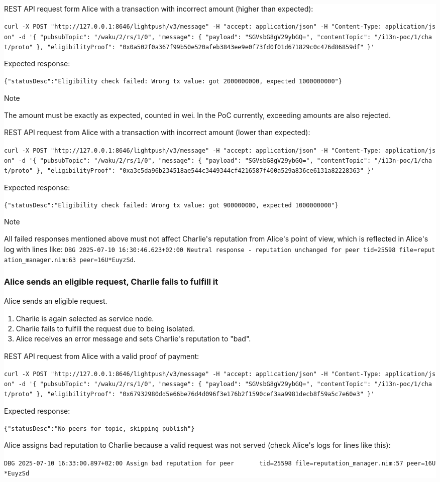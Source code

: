 REST API request form Alice with a transaction with incorrect amount (higher than expected):
```
curl -X POST "http://127.0.0.1:8646/lightpush/v3/message" -H "accept: application/json" -H "Content-Type: application/json" -d '{ "pubsubTopic": "/waku/2/rs/1/0", "message": { "payload": "SGVsbG8gV29ybGQ=", "contentTopic": "/i13n-poc/1/chat/proto" }, "eligibilityProof": "0x0a502f0a367f99b50e520afeb3843ee9e0f73fd0f01d671829c0c476d86859df" }'
```

Expected response:
```
{"statusDesc":"Eligibility check failed: Wrong tx value: got 2000000000, expected 1000000000"}
```

>[!note]
>The amount must be exactly as expected, counted in wei. In the PoC currently, exceeding amounts are also rejected.

REST API request from Alice with a transaction with incorrect amount (lower than expected):

```
curl -X POST "http://127.0.0.1:8646/lightpush/v3/message" -H "accept: application/json" -H "Content-Type: application/json" -d '{ "pubsubTopic": "/waku/2/rs/1/0", "message": { "payload": "SGVsbG8gV29ybGQ=", "contentTopic": "/i13n-poc/1/chat/proto" }, "eligibilityProof": "0xa3c5da96b234518ae544c3449344cf4216587f400a529a836ce6131a82228363" }'
```

Expected response:
```
{"statusDesc":"Eligibility check failed: Wrong tx value: got 900000000, expected 1000000000"}
```

> [!note]
> All failed responses mentioned above must not affect Charlie's reputation from Alice's point of view, which is reflected in Alice's log with lines like: `DBG 2025-07-10 16:30:46.623+02:00 Neutral response - reputation unchanged for peer tid=25598 file=reputation_manager.nim:63 peer=16U*EuyzSd`.

### Alice sends an eligible request, Charlie fails to fulfill it

Alice sends an eligible request.
1. Charlie is again selected as service node.
2. Charlie fails to fulfill the request due to being isolated.
3. Alice receives an error message and sets Charlie's reputation to "bad".

REST API request from Alice with a valid proof of payment:
```
curl -X POST "http://127.0.0.1:8646/lightpush/v3/message" -H "accept: application/json" -H "Content-Type: application/json" -d '{ "pubsubTopic": "/waku/2/rs/1/0", "message": { "payload": "SGVsbG8gV29ybGQ=", "contentTopic": "/i13n-poc/1/chat/proto" }, "eligibilityProof": "0x67932980dd5e66be76d4d096f3e176b2f1590cef3aa9981decb8f59a5c7e60e3" }'
```

Expected response:
```
{"statusDesc":"No peers for topic, skipping publish"}
```

Alice assigns bad reputation to Charlie because a valid request was not served (check Alice's logs for lines like this):
```
DBG 2025-07-10 16:33:00.897+02:00 Assign bad reputation for peer       tid=25598 file=reputation_manager.nim:57 peer=16U*EuyzSd
```
